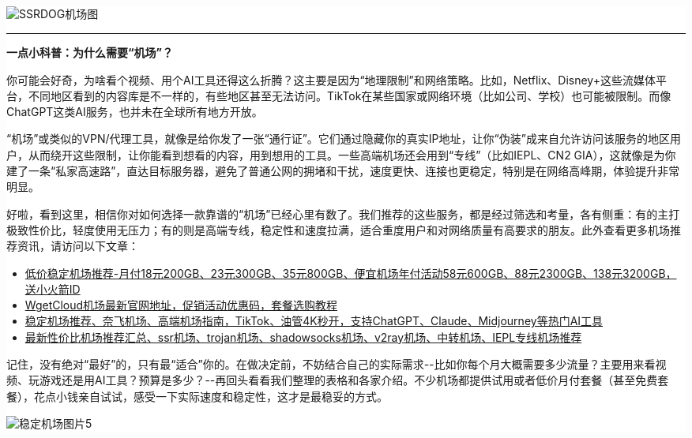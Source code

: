  ![SSRDOG机场图](https://github.com/user-attachments/assets/cf915284-324b-49f3-806e-a57370576cd2) 

---
**一点小科普：为什么需要“机场”？**

你可能会好奇，为啥看个视频、用个AI工具还得这么折腾？这主要是因为“地理限制”和网络策略。比如，Netflix、Disney+这些流媒体平台，不同地区看到的内容库是不一样的，有些地区甚至无法访问。TikTok在某些国家或网络环境（比如公司、学校）也可能被限制。而像ChatGPT这类AI服务，也并未在全球所有地方开放。

“机场”或类似的VPN/代理工具，就像是给你发了一张“通行证”。它们通过隐藏你的真实IP地址，让你“伪装”成来自允许访问该服务的地区用户，从而绕开这些限制，让你能看到想看的内容，用到想用的工具。一些高端机场还会用到“专线”（比如IEPL、CN2 GIA），这就像是为你建了一条“私家高速路”，直达目标服务器，避免了普通公网的拥堵和干扰，速度更快、连接也更稳定，特别是在网络高峰期，体验提升非常明显。

好啦，看到这里，相信你对如何选择一款靠谱的“机场”已经心里有数了。我们推荐的这些服务，都是经过筛选和考量，各有侧重：有的主打极致性价比，轻度使用无压力；有的则是高端专线，稳定性和速度拉满，适合重度用户和对网络质量有高要求的朋友。此外查看更多机场推荐资讯，请访问以下文章：  
- [低价稳定机场推荐-月付18元200GB、23元300GB、35元800GB、便宜机场年付活动58元600GB、88元2300GB、138元3200GB，送小火箭ID](https://smith78965.github.io/stable-airport) 
- [WgetCloud机场最新官网地址，促销活动优惠码，套餐选购教程](https://smith78965.github.io/WgetCloud) 
- [稳定机场推荐、奈飞机场、高端机场指南，TikTok、油管4K秒开，支持ChatGPT、Claude、Midjourney等热门AI工具](https://smith78965.github.io/best-airport-/)
- [最新性价比机场推荐汇总、ssr机场、trojan机场、shadowsocks机场、v2ray机场、中转机场、IEPL专线机场推荐](https://smith78965.github.io/ji-chang-tui-jian) 



记住，没有绝对“最好”的，只有最“适合”你的。在做决定前，不妨结合自己的实际需求--比如你每个月大概需要多少流量？主要用来看视频、玩游戏还是用AI工具？预算是多少？--再回头看看我们整理的表格和各家介绍。不少机场都提供试用或者低价月付套餐（甚至免费套餐），花点小钱亲自试试，感受一下实际速度和稳定性，这才是最稳妥的方式。

![稳定机场图片5](https://github.com/user-attachments/assets/c7f61bb3-7564-46c2-aa69-dcb927f77968)
